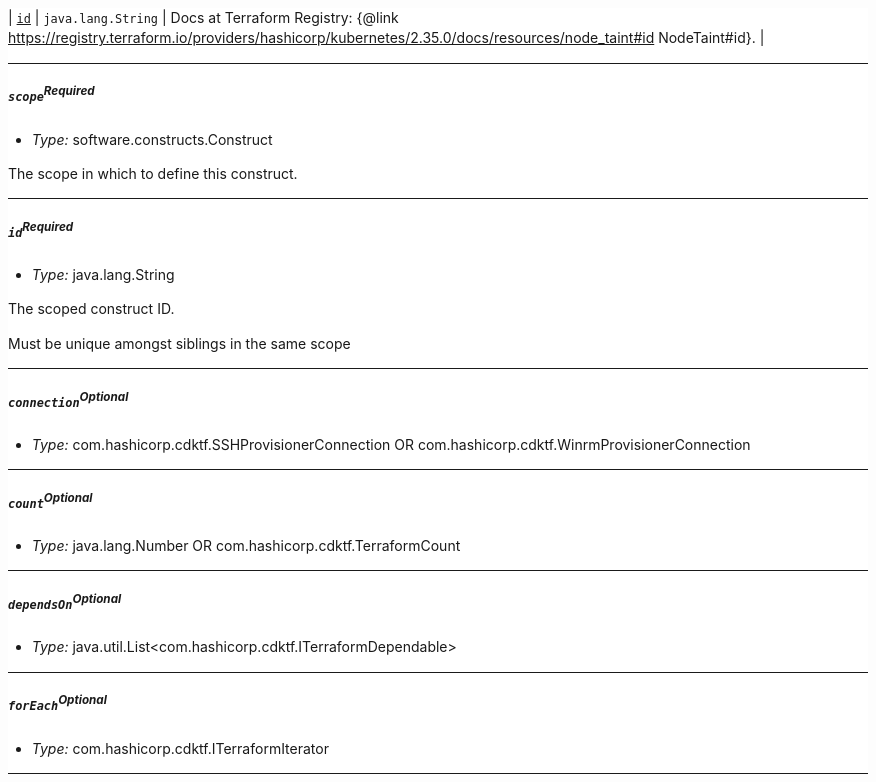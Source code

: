 | <code><a href="#@cdktf/provider-kubernetes.nodeTaint.NodeTaint.Initializer.parameter.id">id</a></code> | <code>java.lang.String</code> | Docs at Terraform Registry: {@link https://registry.terraform.io/providers/hashicorp/kubernetes/2.35.0/docs/resources/node_taint#id NodeTaint#id}. |

---

##### `scope`<sup>Required</sup> <a name="scope" id="@cdktf/provider-kubernetes.nodeTaint.NodeTaint.Initializer.parameter.scope"></a>

- *Type:* software.constructs.Construct

The scope in which to define this construct.

---

##### `id`<sup>Required</sup> <a name="id" id="@cdktf/provider-kubernetes.nodeTaint.NodeTaint.Initializer.parameter.id"></a>

- *Type:* java.lang.String

The scoped construct ID.

Must be unique amongst siblings in the same scope

---

##### `connection`<sup>Optional</sup> <a name="connection" id="@cdktf/provider-kubernetes.nodeTaint.NodeTaint.Initializer.parameter.connection"></a>

- *Type:* com.hashicorp.cdktf.SSHProvisionerConnection OR com.hashicorp.cdktf.WinrmProvisionerConnection

---

##### `count`<sup>Optional</sup> <a name="count" id="@cdktf/provider-kubernetes.nodeTaint.NodeTaint.Initializer.parameter.count"></a>

- *Type:* java.lang.Number OR com.hashicorp.cdktf.TerraformCount

---

##### `dependsOn`<sup>Optional</sup> <a name="dependsOn" id="@cdktf/provider-kubernetes.nodeTaint.NodeTaint.Initializer.parameter.dependsOn"></a>

- *Type:* java.util.List<com.hashicorp.cdktf.ITerraformDependable>

---

##### `forEach`<sup>Optional</sup> <a name="forEach" id="@cdktf/provider-kubernetes.nodeTaint.NodeTaint.Initializer.parameter.forEach"></a>

- *Type:* com.hashicorp.cdktf.ITerraformIterator

---